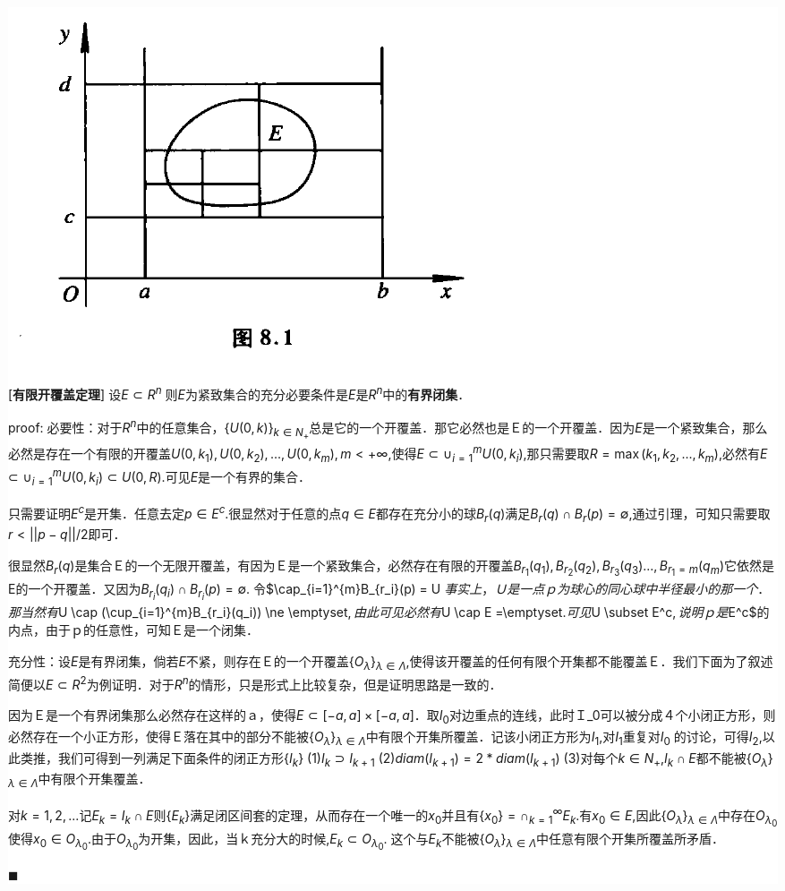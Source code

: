 ![闭方块套](./Image/闭方块套.png)


[**有限开覆盖定理**]
设$E \subset R^n$ 则$E$为紧致集合的充分必要条件是$E$是$R^n$中的**有界闭集**．

proof:
必要性：对于$R^n$中的任意集合，$\{U(0,k)\}_{k \in N_+}$总是它的一个开覆盖．那它必然也是Ｅ的一个开覆盖．因为$E$是一个紧致集合，那么必然是存在一个有限的开覆盖$U(0,k_1),U(0,k_2),...,U(0,k_m),m < +\infty$,使得$E \subset \cup_{i=1}^{m}U(0,k_i)$,那只需要取$R=\max(k_1,k_2,...,k_m)$,必然有$E \subset \cup_{i=1}^{m} U(0,k_i) \subset U(0,R)$.可见$E$是一个有界的集合．

只需要证明$E^c$是开集．任意去定$p \in E^c$.很显然对于任意的点$q \in E$都存在充分小的球$B_r(q)$满足$B_r(q) \cap B_r(p)=\emptyset$,通过引理，可知只需要取$r < ||p-q||/2$即可．

很显然$B_r(q)$是集合Ｅ的一个无限开覆盖，有因为Ｅ是一个紧致集合，必然存在有限的开覆盖$B_{r_1}(q_1),B_{r_2}(q_2),B_{r_3}(q_3)...,B_{r_1=m}(q_m)$它依然是E的一个开覆盖．又因为$B_{r_i}(q_i) \cap B_{r_i}(p) = \emptyset$.
令$\cap_{i=1}^{m}B_{r_i}(p) = U $事实上，Ｕ是一点ｐ为球心的同心球中半径最小的那一个．那当然有$U \cap (\cup_{i=1}^{m}B_{r_i}(q_i)) \ne \emptyset$,由此可见必然有$U \cap E =\emptyset$.可见$U \subset E^c$,说明ｐ是$E^c$的内点，由于ｐ的任意性，可知Ｅ是一个闭集．

充分性：设$E$是有界闭集，倘若$E$不紧，则存在Ｅ的一个开覆盖$\{O_\lambda\}_{\lambda \in \Lambda}$,使得该开覆盖的任何有限个开集都不能覆盖Ｅ．我们下面为了叙述简便以$E \subset R^2$为例证明．对于$R^n$的情形，只是形式上比较复杂，但是证明思路是一致的．

因为Ｅ是一个有界闭集那么必然存在这样的ａ，使得$E \subset [-a,a] \times [-a,a]$．取$I_0$对边重点的连线，此时Ｉ_0可以被分成４个小闭正方形，则必然存在一个小正方形，使得Ｅ落在其中的部分不能被$\{O_\lambda\}_{\lambda \in \Lambda}$中有限个开集所覆盖．记该小闭正方形为$I_1$,对$I_1$重复对$I_0$ 的讨论，可得$I_2$,以此类推，我们可得到一列满足下面条件的闭正方形$\{I_k\}$
(1)$I_k \supset I_{k+1}$
(2)$diam(I_{k+1})=2*diam(I_{k+1})$
(3)对每个$k \in N_+$,$I_k \cap E$都不能被$\{O_\lambda\}_{\lambda \in \Lambda}$中有限个开集覆盖．

对$k=1,2,...$记$E_k=I_k \cap E$则$\{E_k\}$满足闭区间套的定理，从而存在一个唯一的$x_0$并且有$\{x_0\} = \cap_{k=1}^{\infty}E_k$.有$x_0 \in E$,因此$\{O_\lambda\}_{\lambda \in \Lambda}$中存在$O_{\lambda_0}$使得$x_0 \in O_{\lambda_0}$.由于$O_{\lambda_0}$为开集，因此，当ｋ充分大的时候,$E_k \subset O_{\lambda_0}$.
这个与$E_k$不能被$\{O_\lambda\}_{\lambda \in \Lambda}$中任意有限个开集所覆盖所矛盾．

$\blacksquare$
